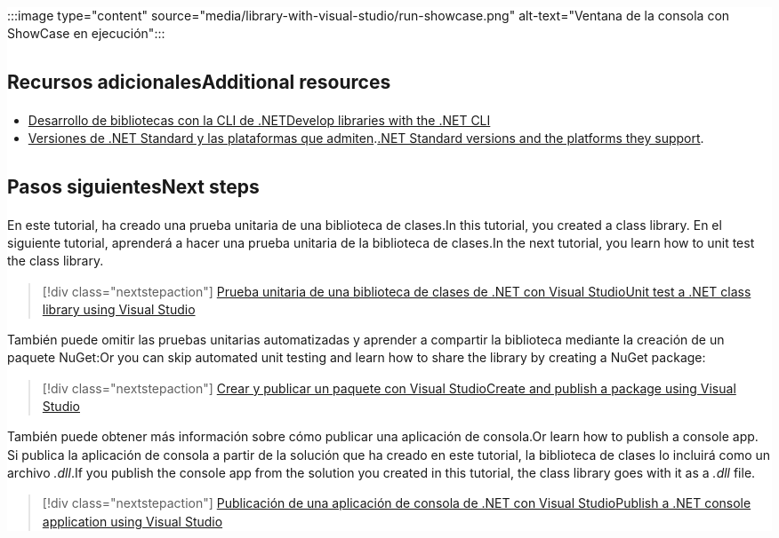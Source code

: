    :::image type="content" source="media/library-with-visual-studio/run-showcase.png" alt-text="Ventana de la consola con ShowCase en ejecución":::

## <a name="additional-resources"></a><span data-ttu-id="995c3-181">Recursos adicionales</span><span class="sxs-lookup"><span data-stu-id="995c3-181">Additional resources</span></span>

* [<span data-ttu-id="995c3-182">Desarrollo de bibliotecas con la CLI de .NET</span><span class="sxs-lookup"><span data-stu-id="995c3-182">Develop libraries with the .NET CLI</span></span>](libraries.md)
* <span data-ttu-id="995c3-183">[Versiones de .NET Standard y las plataformas que admiten](../../standard/net-standard.md).</span><span class="sxs-lookup"><span data-stu-id="995c3-183">[.NET Standard versions and the platforms they support](../../standard/net-standard.md).</span></span>

## <a name="next-steps"></a><span data-ttu-id="995c3-184">Pasos siguientes</span><span class="sxs-lookup"><span data-stu-id="995c3-184">Next steps</span></span>

<span data-ttu-id="995c3-185">En este tutorial, ha creado una prueba unitaria de una biblioteca de clases.</span><span class="sxs-lookup"><span data-stu-id="995c3-185">In this tutorial, you created a class library.</span></span> <span data-ttu-id="995c3-186">En el siguiente tutorial, aprenderá a hacer una prueba unitaria de la biblioteca de clases.</span><span class="sxs-lookup"><span data-stu-id="995c3-186">In the next tutorial, you learn how to unit test the class library.</span></span>

> [!div class="nextstepaction"]
> [<span data-ttu-id="995c3-187">Prueba unitaria de una biblioteca de clases de .NET con Visual Studio</span><span class="sxs-lookup"><span data-stu-id="995c3-187">Unit test a .NET class library using Visual Studio</span></span>](testing-library-with-visual-studio.md)

<span data-ttu-id="995c3-188">También puede omitir las pruebas unitarias automatizadas y aprender a compartir la biblioteca mediante la creación de un paquete NuGet:</span><span class="sxs-lookup"><span data-stu-id="995c3-188">Or you can skip automated unit testing and learn how to share the library by creating a NuGet package:</span></span>

> [!div class="nextstepaction"]
> [<span data-ttu-id="995c3-189">Crear y publicar un paquete con Visual Studio</span><span class="sxs-lookup"><span data-stu-id="995c3-189">Create and publish a package using Visual Studio</span></span>](/nuget/quickstart/create-and-publish-a-package-using-visual-studio)

<span data-ttu-id="995c3-190">También puede obtener más información sobre cómo publicar una aplicación de consola.</span><span class="sxs-lookup"><span data-stu-id="995c3-190">Or learn how to publish a console app.</span></span> <span data-ttu-id="995c3-191">Si publica la aplicación de consola a partir de la solución que ha creado en este tutorial, la biblioteca de clases lo incluirá como un archivo *.dll*.</span><span class="sxs-lookup"><span data-stu-id="995c3-191">If you publish the console app from the solution you created in this tutorial, the class library goes with it as a *.dll* file.</span></span>

> [!div class="nextstepaction"]
> [<span data-ttu-id="995c3-192">Publicación de una aplicación de consola de .NET con Visual Studio</span><span class="sxs-lookup"><span data-stu-id="995c3-192">Publish a .NET console application using Visual Studio</span></span>](publishing-with-visual-studio.md)
